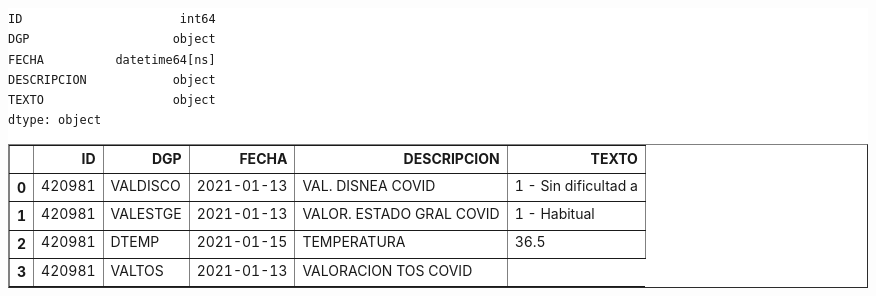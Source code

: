 
    ID                      int64
    DGP                    object
    FECHA          datetime64[ns]
    DESCRIPCION            object
    TEXTO                  object
    dtype: object



<div>
<style scoped>
    .dataframe tbody tr th:only-of-type {
        vertical-align: middle;
    }

    .dataframe tbody tr th {
        vertical-align: top;
    }

    .dataframe thead th {
        text-align: right;
    }
</style>
<table border="1" class="dataframe">
  <thead>
    <tr style="text-align: right;">
      <th></th>
      <th>ID</th>
      <th>DGP</th>
      <th>FECHA</th>
      <th>DESCRIPCION</th>
      <th>TEXTO</th>
    </tr>
  </thead>
  <tbody>
    <tr>
      <th>0</th>
      <td>420981</td>
      <td>VALDISCO</td>
      <td>2021-01-13</td>
      <td>VAL. DISNEA COVID</td>
      <td>1 - Sin dificultad a</td>
    </tr>
    <tr>
      <th>1</th>
      <td>420981</td>
      <td>VALESTGE</td>
      <td>2021-01-13</td>
      <td>VALOR. ESTADO GRAL COVID</td>
      <td>1 - Habitual</td>
    </tr>
    <tr>
      <th>2</th>
      <td>420981</td>
      <td>DTEMP</td>
      <td>2021-01-15</td>
      <td>TEMPERATURA</td>
      <td>36.5</td>
    </tr>
    <tr>
      <th>3</th>
      <td>420981</td>
      <td>VALTOS</td>
      <td>2021-01-13</td>
      <td>VALORACION TOS COVID</td>